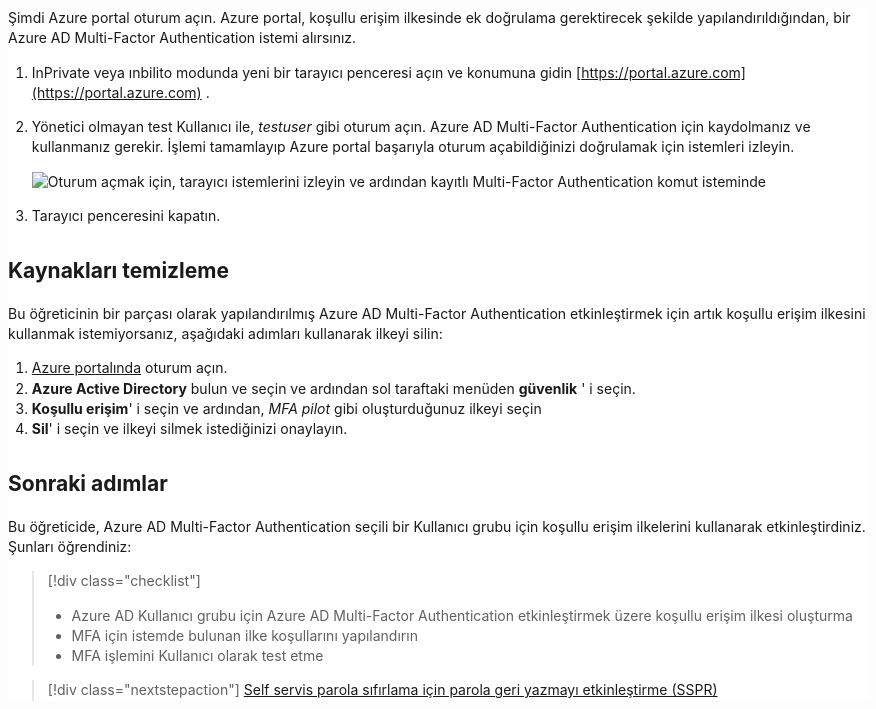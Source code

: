 Şimdi Azure portal oturum açın. Azure portal, koşullu erişim ilkesinde ek doğrulama gerektirecek şekilde yapılandırıldığından, bir Azure AD Multi-Factor Authentication istemi alırsınız.

1. InPrivate veya ınbilito modunda yeni bir tarayıcı penceresi açın ve konumuna gidin [https://portal.azure.com](https://portal.azure.com) .
1. Yönetici olmayan test Kullanıcı ile, *testuser* gibi oturum açın. Azure AD Multi-Factor Authentication için kaydolmanız ve kullanmanız gerekir. İşlemi tamamlayıp Azure portal başarıyla oturum açabildiğinizi doğrulamak için istemleri izleyin.

    ![Oturum açmak için, tarayıcı istemlerini izleyin ve ardından kayıtlı Multi-Factor Authentication komut isteminde](media/tutorial-enable-azure-mfa/azure-multi-factor-authentication-browser-prompt.png)

1. Tarayıcı penceresini kapatın.

## <a name="clean-up-resources"></a>Kaynakları temizleme

Bu öğreticinin bir parçası olarak yapılandırılmış Azure AD Multi-Factor Authentication etkinleştirmek için artık koşullu erişim ilkesini kullanmak istemiyorsanız, aşağıdaki adımları kullanarak ilkeyi silin:

1. [Azure portalında](https://portal.azure.com) oturum açın.
1. **Azure Active Directory** bulun ve seçin ve ardından sol taraftaki menüden **güvenlik** ' i seçin.
1. **Koşullu erişim**' i seçin ve ardından, *MFA pilot* gibi oluşturduğunuz ilkeyi seçin
1. **Sil**' i seçin ve ilkeyi silmek istediğinizi onaylayın.

## <a name="next-steps"></a>Sonraki adımlar

Bu öğreticide, Azure AD Multi-Factor Authentication seçili bir Kullanıcı grubu için koşullu erişim ilkelerini kullanarak etkinleştirdiniz. Şunları öğrendiniz:

> [!div class="checklist"]
> * Azure AD Kullanıcı grubu için Azure AD Multi-Factor Authentication etkinleştirmek üzere koşullu erişim ilkesi oluşturma
> * MFA için istemde bulunan ilke koşullarını yapılandırın
> * MFA işlemini Kullanıcı olarak test etme

> [!div class="nextstepaction"]
> [Self servis parola sıfırlama için parola geri yazmayı etkinleştirme (SSPR)](./tutorial-enable-sspr-writeback.md)
